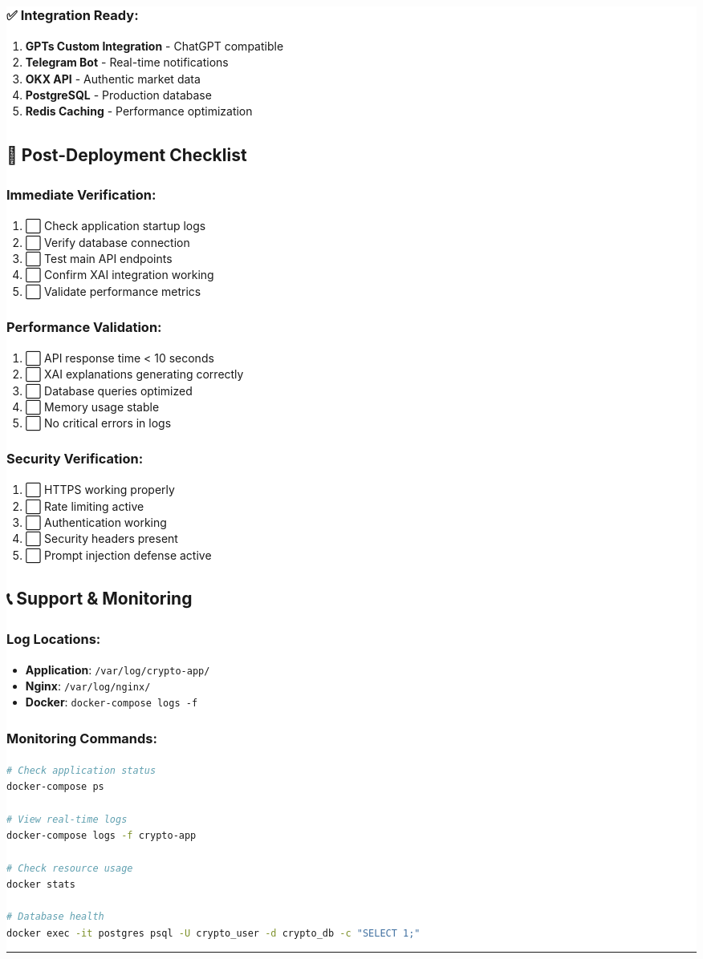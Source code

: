 ### ✅ Integration Ready:
1. **GPTs Custom Integration** - ChatGPT compatible
2. **Telegram Bot** - Real-time notifications
3. **OKX API** - Authentic market data
4. **PostgreSQL** - Production database
5. **Redis Caching** - Performance optimization

## 🚀 Post-Deployment Checklist

### Immediate Verification:
1. ⬜ Check application startup logs
2. ⬜ Verify database connection
3. ⬜ Test main API endpoints
4. ⬜ Confirm XAI integration working
5. ⬜ Validate performance metrics

### Performance Validation:
1. ⬜ API response time < 10 seconds
2. ⬜ XAI explanations generating correctly
3. ⬜ Database queries optimized
4. ⬜ Memory usage stable
5. ⬜ No critical errors in logs

### Security Verification:
1. ⬜ HTTPS working properly
2. ⬜ Rate limiting active
3. ⬜ Authentication working
4. ⬜ Security headers present
5. ⬜ Prompt injection defense active

## 📞 Support & Monitoring

### Log Locations:
- **Application**: `/var/log/crypto-app/`
- **Nginx**: `/var/log/nginx/`
- **Docker**: `docker-compose logs -f`

### Monitoring Commands:
```bash
# Check application status
docker-compose ps

# View real-time logs
docker-compose logs -f crypto-app

# Check resource usage
docker stats

# Database health
docker exec -it postgres psql -U crypto_user -d crypto_db -c "SELECT 1;"
```

---